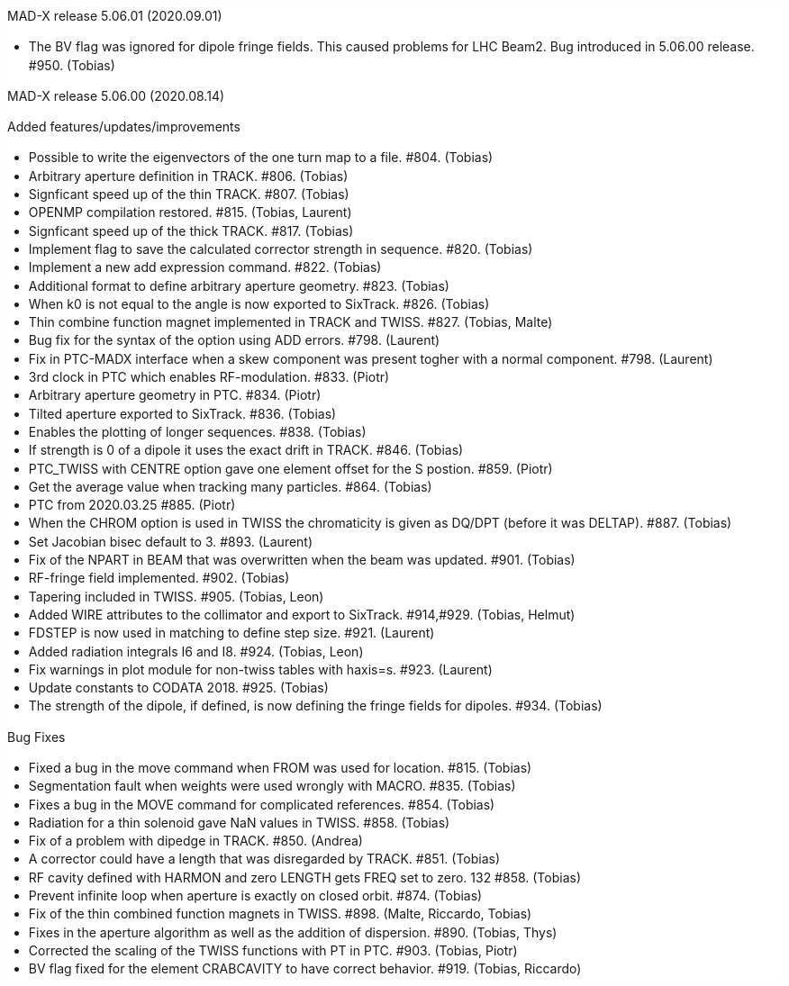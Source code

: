 MAD-X release 5.06.01 (2020.09.01)

*    The BV flag was ignored for dipole fringe fields. This caused problems for LHC Beam2. Bug introduced in 5.06.00 release. #950. (Tobias) 

MAD-X release 5.06.00 (2020.08.14)

Added features/updates/improvements

*    Possible to write the eigenvectors of the one turn map to a file. #804. (Tobias)
*    Arbitrary aperture definition in TRACK. #806. (Tobias)
*    Signficant speed up of the thin TRACK. #807. (Tobias)
*    OPENMP compilation restored. #815. (Tobias, Laurent)
*    Signficant speed up of the thick TRACK. #817. (Tobias)
*    Implement flag to save the calculated corrector strength in sequence. #820. (Tobias)
*    Implement a new add expression command. #822. (Tobias)
*    Additional format to define arbitrary aperture geometry. #823. (Tobias)
*    When k0 is not equal to the angle is now exported to SixTrack. #826. (Tobias)
*    Thin combine function magnet implemented in TRACK and TWISS. #827. (Tobias, Malte)
*    Bug fix for the syntax of the option using ADD errors. #798. (Laurent)
*    Fix in PTC-MADX interface when a skew component was present togher with a normal component. #798. (Laurent)
*    3rd clock in PTC which enables RF-modulation. #833. (Piotr)
*    Arbitrary aperture geometry in PTC. #834. (Piotr)
*    Tilted aperture exported to SixTrack. #836. (Tobias)
*    Enables the plotting of longer sequences. #838. (Tobias)
*    If strength is 0 of a dipole it uses the exact drift in TRACK. #846. (Tobias)
*    PTC_TWISS with CENTRE option gave one element offset for the S postion. #859. (Piotr)
*    Get the average value when tracking many particles. #864. (Tobias)
*    PTC from 2020.03.25 #885. (Piotr)
*    When the CHROM option is used in TWISS the chromaticity is given as DQ/DPT (before it was DELTAP). #887. (Tobias)
*    Set Jacobian bisec default to 3. #893. (Laurent)
*    Fix of the NPART in BEAM that was overwritten when the beam was updated. #901. (Tobias)
*    RF-fringe field implemented. #902. (Tobias)
*    Tapering included in TWISS. #905. (Tobias, Leon)
*    Added WIRE attributes to the collimator and export to SixTrack. #914,#929. (Tobias, Helmut)
*    FDSTEP is now used in matching to define step size. #921. (Laurent)
*    Added radiation integrals I6 and I8. #924. (Tobias, Leon)
*    Fix warnings in plot module for non-twiss tables with haxis=s. #923. (Laurent)
*    Update constants to CODATA 2018. #925. (Tobias)
*    The strength of the dipole, if defined, is now defining the fringe fields for dipoles. #934. (Tobias) 

Bug Fixes

*    Fixed a bug in the move command when FROM was used for location. #815. (Tobias)
*    Segmentation fault when weights were used wrongly with MACRO. #835. (Tobias)
*    Fixes a bug in the MOVE command for complicated references. #854. (Tobias)
*    Radiation for a thin solenoid gave NaN values in TWISS. #858. (Tobias)
*    Fix of a problem with dipedge in TRACK. #850. (Andrea)
*    A corrector could have a length that was disregarded by TRACK. #851. (Tobias)
*    RF cavity defined with HARMON and zero LENGTH gets FREQ set to zero. 132 #858. (Tobias)
*    Prevent infinite loop when aperture is exactly on closed orbit. #874. (Tobias)
*    Fix of the thin combined function magnets in TWISS. #898. (Malte, Riccardo, Tobias)
*    Fixes in the aperture algorithm as well as the addition of dispersion. #890. (Tobias, Thys)
*    Corrected the scaling of the TWISS functions with PT in PTC. #903. (Tobias, Piotr)
*    BV flag fixed for the element CRABCAVITY to have correct behavior. #919. (Tobias, Riccardo) 
